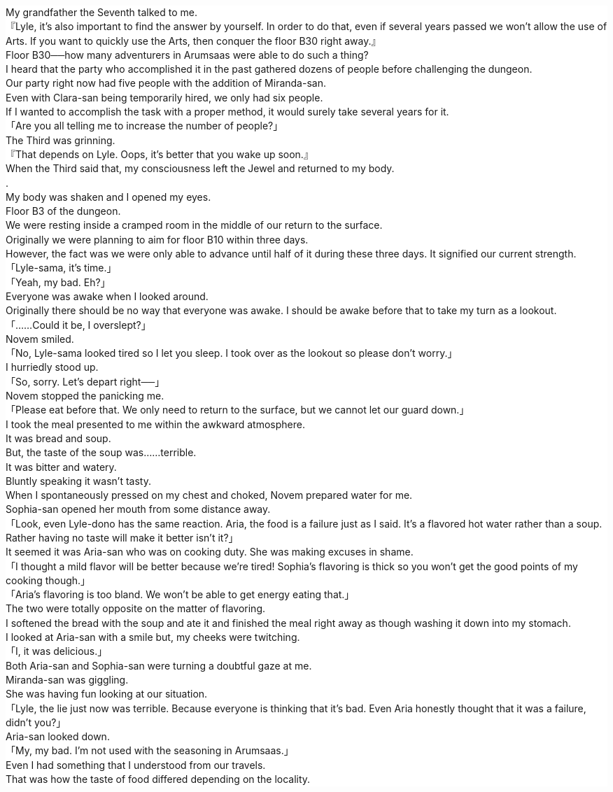 My grandfather the Seventh talked to me.<br/>
『Lyle, it’s also important to find the answer by yourself. In order to do that, even if several years passed we won’t allow the use of Arts. If you want to quickly use the Arts, then conquer the floor B30 right away.』<br/>
Floor B30──how many adventurers in Arumsaas were able to do such a thing?<br/>
I heard that the party who accomplished it in the past gathered dozens of people before challenging the dungeon.<br/>
Our party right now had five people with the addition of Miranda-san.<br/>
Even with Clara-san being temporarily hired, we only had six people.<br/>
If I wanted to accomplish the task with a proper method, it would surely take several years for it.<br/>
「Are you all telling me to increase the number of people?」<br/>
The Third was grinning.<br/>
『That depends on Lyle. Oops, it’s better that you wake up soon.』<br/>
When the Third said that, my consciousness left the Jewel and returned to my body.<br/>
.<br/>
My body was shaken and I opened my eyes.<br/>
Floor B3 of the dungeon.<br/>
We were resting inside a cramped room in the middle of our return to the surface.<br/>
Originally we were planning to aim for floor B10 within three days.<br/>
However, the fact was we were only able to advance until half of it during these three days. It signified our current strength.<br/>
「Lyle-sama, it’s time.」<br/>
「Yeah, my bad. Eh?」<br/>
Everyone was awake when I looked around.<br/>
Originally there should be no way that everyone was awake. I should be awake before that to take my turn as a lookout.<br/>
「……Could it be, I overslept?」<br/>
Novem smiled.<br/>
「No, Lyle-sama looked tired so I let you sleep. I took over as the lookout so please don’t worry.」<br/>
I hurriedly stood up.<br/>
「So, sorry. Let’s depart right──」<br/>
Novem stopped the panicking me.<br/>
「Please eat before that. We only need to return to the surface, but we cannot let our guard down.」<br/>
I took the meal presented to me within the awkward atmosphere.<br/>
It was bread and soup.<br/>
But, the taste of the soup was……terrible.<br/>
It was bitter and watery.<br/>
Bluntly speaking it wasn’t tasty.<br/>
When I spontaneously pressed on my chest and choked, Novem prepared water for me.<br/>
Sophia-san opened her mouth from some distance away.<br/>
「Look, even Lyle-dono has the same reaction. Aria, the food is a failure just as I said. It’s a flavored hot water rather than a soup. Rather having no taste will make it better isn’t it?」<br/>
It seemed it was Aria-san who was on cooking duty. She was making excuses in shame.<br/>
「I thought a mild flavor will be better because we’re tired! Sophia’s flavoring is thick so you won’t get the good points of my cooking though.」<br/>
「Aria’s flavoring is too bland. We won’t be able to get energy eating that.」<br/>
The two were totally opposite on the matter of flavoring.<br/>
I softened the bread with the soup and ate it and finished the meal right away as though washing it down into my stomach.<br/>
I looked at Aria-san with a smile but, my cheeks were twitching.<br/>
「I, it was delicious.」<br/>
Both Aria-san and Sophia-san were turning a doubtful gaze at me.<br/>
Miranda-san was giggling.<br/>
She was having fun looking at our situation.<br/>
「Lyle, the lie just now was terrible. Because everyone is thinking that it’s bad. Even Aria honestly thought that it was a failure, didn’t you?」<br/>
Aria-san looked down.<br/>
「My, my bad. I’m not used with the seasoning in Arumsaas.」<br/>
Even I had something that I understood from our travels.<br/>
That was how the taste of food differed depending on the locality.<br/>
